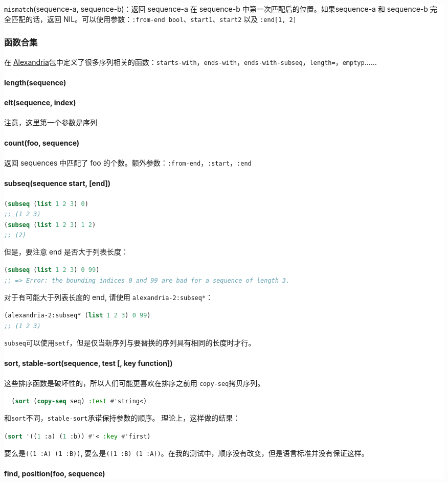 `mismatch`(sequence-a, sequence-b)：返回 sequence-a 在 sequence-b 中第一次匹配后的位置。如果sequence-a 和 sequence-b 完全匹配的话，返回 NIL。可以使用参数：`:from-end bool`、`start1`、`start2` 以及 `:end[1, 2]`

### 函数合集

在 [Alexandria](https://common-lisp.net/project/alexandria/draft/alexandria.html#Sequences)包中定义了很多序列相关的函数：`starts-with`，`ends-with`，`ends-with-subseq`，`length=`，`emptyp`……

#### length(sequence)

#### elt(sequence, index)

注意，这里第一个参数是序列

#### count(foo, sequence)

返回 sequences 中匹配了 foo 的个数。额外参数：`:from-end`，`:start`，`:end`

#### subseq(sequence start, [end])

```lisp
(subseq (list 1 2 3) 0)
;; (1 2 3)
(subseq (list 1 2 3) 1 2)
;; (2)
```

但是，要注意 end 是否大于列表长度：

```lisp
(subseq (list 1 2 3) 0 99)
;; => Error: the bounding indices 0 and 99 are bad for a sequence of length 3.
```

对于有可能大于列表长度的 end, 请使用 `alexandria-2:subseq*`：

```lisp
(alexandria-2:subseq* (list 1 2 3) 0 99) 
;; (1 2 3)
```

`subseq`可以使用`setf`，但是仅当新序列与要替换的序列具有相同的长度时才行。

####  sort, stable-sort(sequence, test [, key function])

这些排序函数是破坏性的，所以人们可能更喜欢在排序之前用 `copy-seq`拷贝序列。

~~~lisp
  (sort (copy-seq seq) :test #'string<)
~~~

和`sort`不同，`stable-sort`承诺保持参数的顺序。 理论上，这样做的结果：

```lisp
(sort '((1 :a) (1 :b)) #'< :key #'first)
```

要么是`((1 :A) (1 :B))`, 要么是`((1 :B) (1 :A))`。在我的测试中，顺序没有改变，但是语言标准并没有保证这样。

#### find, position(foo, sequence)
